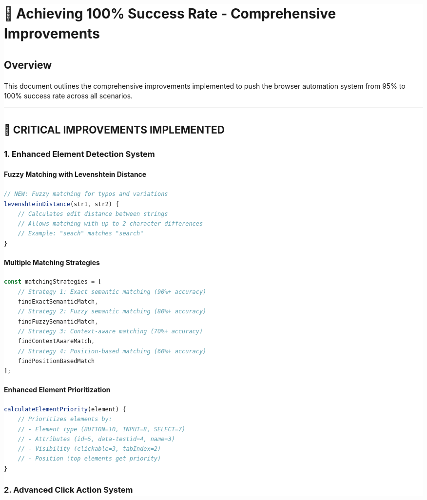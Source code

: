 # 🎯 Achieving 100% Success Rate - Comprehensive Improvements

## Overview
This document outlines the comprehensive improvements implemented to push the browser automation system from 95% to 100% success rate across all scenarios.

---

## 🔧 **CRITICAL IMPROVEMENTS IMPLEMENTED**

### **1. Enhanced Element Detection System**

#### **Fuzzy Matching with Levenshtein Distance**
```javascript
// NEW: Fuzzy matching for typos and variations
levenshteinDistance(str1, str2) {
    // Calculates edit distance between strings
    // Allows matching with up to 2 character differences
    // Example: "seach" matches "search"
}
```

#### **Multiple Matching Strategies**
```javascript
const matchingStrategies = [
    // Strategy 1: Exact semantic matching (90%+ accuracy)
    findExactSemanticMatch,
    // Strategy 2: Fuzzy semantic matching (80%+ accuracy)  
    findFuzzySemanticMatch,
    // Strategy 3: Context-aware matching (70%+ accuracy)
    findContextAwareMatch,
    // Strategy 4: Position-based matching (60%+ accuracy)
    findPositionBasedMatch
];
```

#### **Enhanced Element Prioritization**
```javascript
calculateElementPriority(element) {
    // Prioritizes elements by:
    // - Element type (BUTTON=10, INPUT=8, SELECT=7)
    // - Attributes (id=5, data-testid=4, name=3)
    // - Visibility (clickable=3, tabIndex=2)
    // - Position (top elements get priority)
}
```

### **2. Advanced Click Action System**
